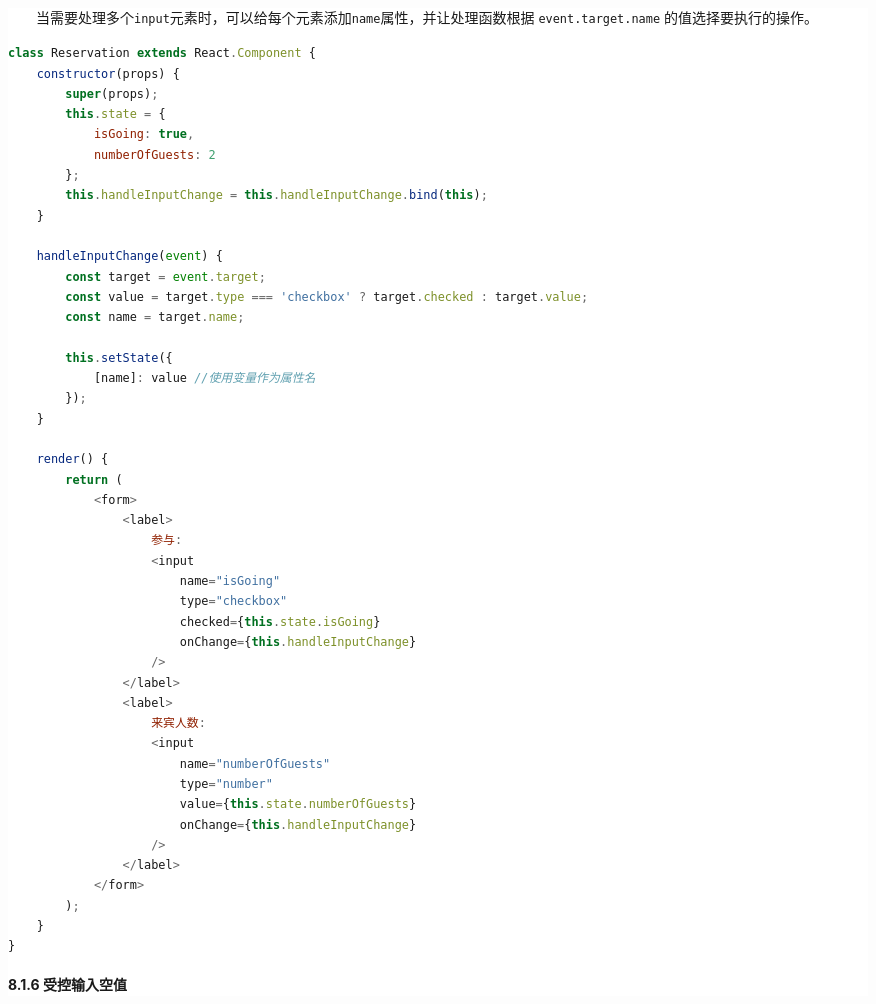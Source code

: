 &emsp;&emsp;当需要处理多个`input`元素时，可以给每个元素添加`name`属性，并让处理函数根据 `event.target.name` 的值选择要执行的操作。

```js
class Reservation extends React.Component {
    constructor(props) {
        super(props);
        this.state = {
            isGoing: true,
            numberOfGuests: 2
        };
        this.handleInputChange = this.handleInputChange.bind(this);
    }

    handleInputChange(event) {
        const target = event.target;
        const value = target.type === 'checkbox' ? target.checked : target.value;
        const name = target.name;

        this.setState({
            [name]: value //使用变量作为属性名
        });
    }
  
    render() {
        return (
            <form>
                <label>
                    参与:
                    <input
                        name="isGoing"
                        type="checkbox"
                        checked={this.state.isGoing}
                        onChange={this.handleInputChange}
                    />
                </label>
                <label>
                    来宾人数:
                    <input
                        name="numberOfGuests"
                        type="number"
                        value={this.state.numberOfGuests}
                        onChange={this.handleInputChange}
                    />
                </label>
            </form>
        );
    }
}
```



#### 8.1.6 受控输入空值
